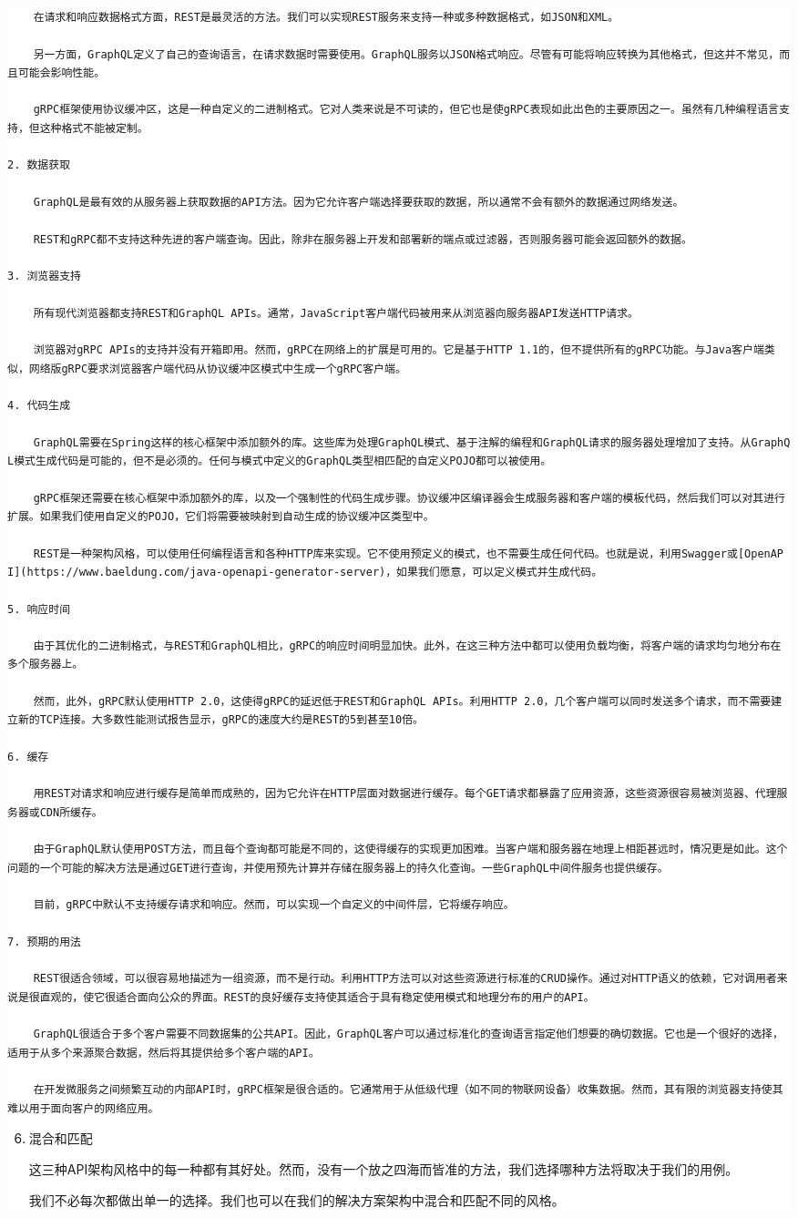         在请求和响应数据格式方面，REST是最灵活的方法。我们可以实现REST服务来支持一种或多种数据格式，如JSON和XML。

        另一方面，GraphQL定义了自己的查询语言，在请求数据时需要使用。GraphQL服务以JSON格式响应。尽管有可能将响应转换为其他格式，但这并不常见，而且可能会影响性能。

        gRPC框架使用协议缓冲区，这是一种自定义的二进制格式。它对人类来说是不可读的，但它也是使gRPC表现如此出色的主要原因之一。虽然有几种编程语言支持，但这种格式不能被定制。

    2. 数据获取

        GraphQL是最有效的从服务器上获取数据的API方法。因为它允许客户端选择要获取的数据，所以通常不会有额外的数据通过网络发送。

        REST和gRPC都不支持这种先进的客户端查询。因此，除非在服务器上开发和部署新的端点或过滤器，否则服务器可能会返回额外的数据。

    3. 浏览器支持

        所有现代浏览器都支持REST和GraphQL APIs。通常，JavaScript客户端代码被用来从浏览器向服务器API发送HTTP请求。

        浏览器对gRPC APIs的支持并没有开箱即用。然而，gRPC在网络上的扩展是可用的。它是基于HTTP 1.1的，但不提供所有的gRPC功能。与Java客户端类似，网络版gRPC要求浏览器客户端代码从协议缓冲区模式中生成一个gRPC客户端。

    4. 代码生成

        GraphQL需要在Spring这样的核心框架中添加额外的库。这些库为处理GraphQL模式、基于注解的编程和GraphQL请求的服务器处理增加了支持。从GraphQL模式生成代码是可能的，但不是必须的。任何与模式中定义的GraphQL类型相匹配的自定义POJO都可以被使用。

        gRPC框架还需要在核心框架中添加额外的库，以及一个强制性的代码生成步骤。协议缓冲区编译器会生成服务器和客户端的模板代码，然后我们可以对其进行扩展。如果我们使用自定义的POJO，它们将需要被映射到自动生成的协议缓冲区类型中。

        REST是一种架构风格，可以使用任何编程语言和各种HTTP库来实现。它不使用预定义的模式，也不需要生成任何代码。也就是说，利用Swagger或[OpenAPI](https://www.baeldung.com/java-openapi-generator-server)，如果我们愿意，可以定义模式并生成代码。

    5. 响应时间

        由于其优化的二进制格式，与REST和GraphQL相比，gRPC的响应时间明显加快。此外，在这三种方法中都可以使用负载均衡，将客户端的请求均匀地分布在多个服务器上。

        然而，此外，gRPC默认使用HTTP 2.0，这使得gRPC的延迟低于REST和GraphQL APIs。利用HTTP 2.0，几个客户端可以同时发送多个请求，而不需要建立新的TCP连接。大多数性能测试报告显示，gRPC的速度大约是REST的5到甚至10倍。

    6. 缓存

        用REST对请求和响应进行缓存是简单而成熟的，因为它允许在HTTP层面对数据进行缓存。每个GET请求都暴露了应用资源，这些资源很容易被浏览器、代理服务器或CDN所缓存。

        由于GraphQL默认使用POST方法，而且每个查询都可能是不同的，这使得缓存的实现更加困难。当客户端和服务器在地理上相距甚远时，情况更是如此。这个问题的一个可能的解决方法是通过GET进行查询，并使用预先计算并存储在服务器上的持久化查询。一些GraphQL中间件服务也提供缓存。

        目前，gRPC中默认不支持缓存请求和响应。然而，可以实现一个自定义的中间件层，它将缓存响应。

    7. 预期的用法

        REST很适合领域，可以很容易地描述为一组资源，而不是行动。利用HTTP方法可以对这些资源进行标准的CRUD操作。通过对HTTP语义的依赖，它对调用者来说是很直观的，使它很适合面向公众的界面。REST的良好缓存支持使其适合于具有稳定使用模式和地理分布的用户的API。

        GraphQL很适合于多个客户需要不同数据集的公共API。因此，GraphQL客户可以通过标准化的查询语言指定他们想要的确切数据。它也是一个很好的选择，适用于从多个来源聚合数据，然后将其提供给多个客户端的API。

        在开发微服务之间频繁互动的内部API时，gRPC框架是很合适的。它通常用于从低级代理（如不同的物联网设备）收集数据。然而，其有限的浏览器支持使其难以用于面向客户的网络应用。

6. 混合和匹配

    这三种API架构风格中的每一种都有其好处。然而，没有一个放之四海而皆准的方法，我们选择哪种方法将取决于我们的用例。

    我们不必每次都做出单一的选择。我们也可以在我们的解决方案架构中混合和匹配不同的风格。
